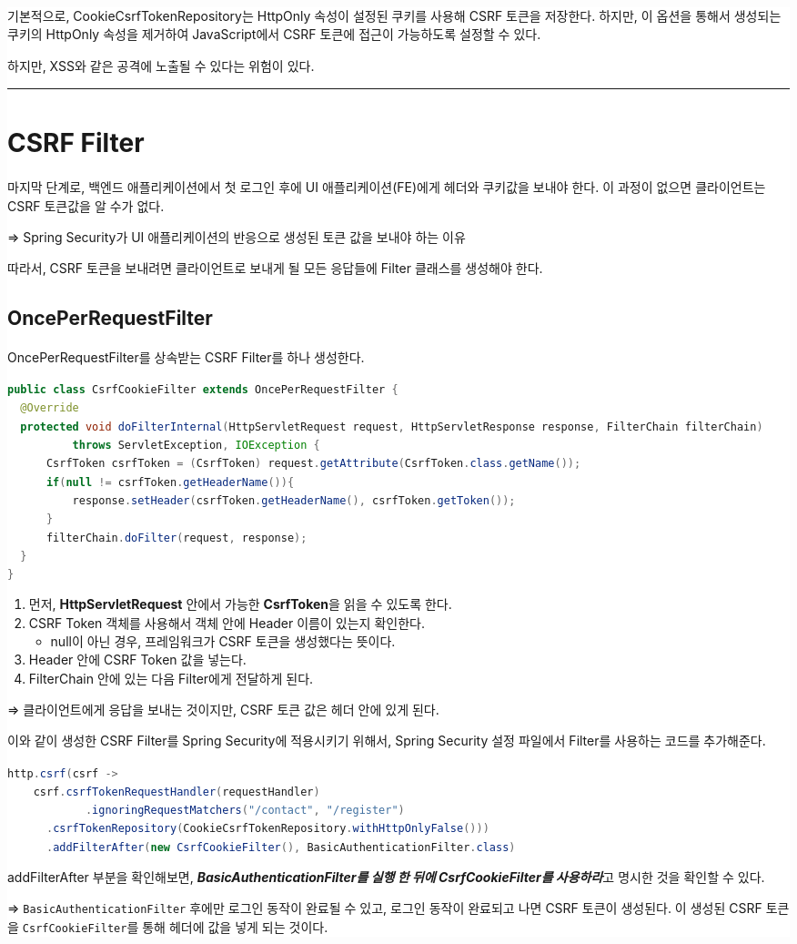 기본적으로, CookieCsrfTokenRepository는 HttpOnly 속성이 설정된 쿠키를 사용해 CSRF 토큰을 저장한다. 하지만, 이 옵션을 통해서 생성되는 쿠키의 HttpOnly 속성을 제거하여 JavaScript에서 CSRF 토큰에 접근이 가능하도록 설정할 수 있다. 

하지만, XSS와 같은 공격에 노출될 수 있다는 위험이 있다. 

---

# CSRF Filter

마지막 단계로, 백엔드 애플리케이션에서 첫 로그인 후에 UI 애플리케이션(FE)에게 헤더와 쿠키값을 보내야 한다. 이 과정이 없으면 클라이언트는 CSRF 토큰값을 알 수가 없다. 

⇒ Spring Security가 UI 애플리케이션의 반응으로 생성된 토큰 값을 보내야 하는 이유

따라서, CSRF 토큰을 보내려면 클라이언트로 보내게 될 모든 응답들에 Filter 클래스를 생성해야 한다. 

## OncePerRequestFilter

OncePerRequestFilter를 상속받는 CSRF Filter를 하나 생성한다. 

```java
public class CsrfCookieFilter extends OncePerRequestFilter {
  @Override
  protected void doFilterInternal(HttpServletRequest request, HttpServletResponse response, FilterChain filterChain)
          throws ServletException, IOException {
      CsrfToken csrfToken = (CsrfToken) request.getAttribute(CsrfToken.class.getName());
      if(null != csrfToken.getHeaderName()){
          response.setHeader(csrfToken.getHeaderName(), csrfToken.getToken());
      }
      filterChain.doFilter(request, response);
  }
}
```

1. 먼저, **HttpServletRequest** 안에서 가능한 **CsrfToken**을 읽을 수 있도록 한다. 
2. CSRF Token 객체를 사용해서 객체 안에 Header 이름이 있는지 확인한다. 
    - null이 아닌 경우, 프레임워크가 CSRF 토큰을 생성했다는 뜻이다.
3. Header 안에 CSRF Token 값을 넣는다. 
4. FilterChain 안에 있는 다음 Filter에게 전달하게 된다. 

⇒ 클라이언트에게 응답을 보내는 것이지만, CSRF 토큰 값은 헤더 안에 있게 된다. 

이와 같이 생성한 CSRF Filter를 Spring Security에 적용시키기 위해서, Spring Security 설정 파일에서 Filter를 사용하는 코드를 추가해준다. 

```java
http.csrf(csrf -> 
	csrf.csrfTokenRequestHandler(requestHandler)
			.ignoringRequestMatchers("/contact", "/register")
      .csrfTokenRepository(CookieCsrfTokenRepository.withHttpOnlyFalse()))
      .addFilterAfter(new CsrfCookieFilter(), BasicAuthenticationFilter.class)
```

addFilterAfter 부분을 확인해보면, ***BasicAuthenticationFilter를 실행 한 뒤에 CsrfCookieFilter를 사용하라***고 명시한 것을 확인할 수 있다. 

⇒ `BasicAuthenticationFilter` 후에만 로그인 동작이 완료될 수 있고, 로그인 동작이 완료되고 나면 CSRF 토큰이 생성된다. 이 생성된 CSRF 토큰을 `CsrfCookieFilter`를 통해 헤더에 값을 넣게 되는 것이다. 
